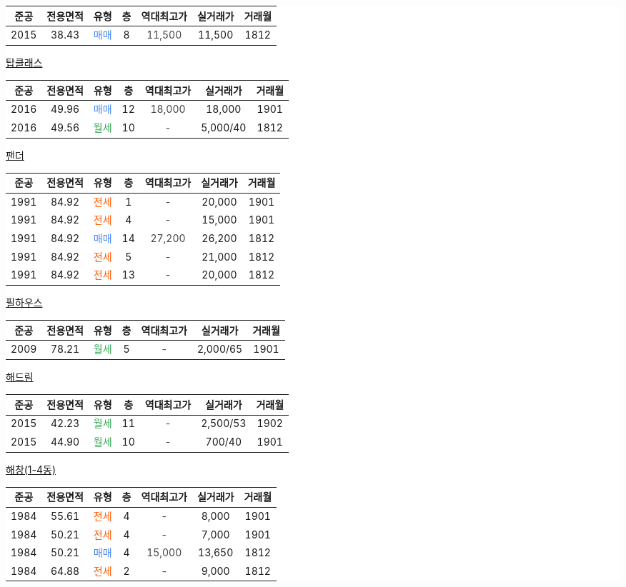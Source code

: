 |준공|전용면적|유형|층|역대최고가|실거래가|거래월|
|:---:|:---:|:---:|:---:|:---:|:---:|:---:|
|2015|38.43|<span style="color:#4285f3">매매</span>|8|<span style="color:#444444">11,500</span>|11,500|1812|

[탑클래스](https://search.naver.com/search.naver?query=%EC%9D%B8%EC%B2%9C%EA%B4%91%EC%97%AD%EC%8B%9C+%EB%82%A8%EB%8F%99%EA%B5%AC+%EA%B5%AC%EC%9B%94%EB%8F%99+%ED%83%91%ED%81%B4%EB%9E%98%EC%8A%A4)

|준공|전용면적|유형|층|역대최고가|실거래가|거래월|
|:---:|:---:|:---:|:---:|:---:|:---:|:---:|
|2016|49.96|<span style="color:#4285f3">매매</span>|12|<span style="color:#444444">18,000</span>|18,000|1901|
|2016|49.56|<span style="color:#34a853">월세</span>|10|<span style="color:#444444">-</span>|5,000/40|1812|

[팬더](https://search.naver.com/search.naver?query=%EC%9D%B8%EC%B2%9C%EA%B4%91%EC%97%AD%EC%8B%9C+%EB%82%A8%EB%8F%99%EA%B5%AC+%EA%B5%AC%EC%9B%94%EB%8F%99+%ED%8C%AC%EB%8D%94)

|준공|전용면적|유형|층|역대최고가|실거래가|거래월|
|:---:|:---:|:---:|:---:|:---:|:---:|:---:|
|1991|84.92|<span style="color:#ff5a00">전세</span>|1|<span style="color:#444444">-</span>|20,000|1901|
|1991|84.92|<span style="color:#ff5a00">전세</span>|4|<span style="color:#444444">-</span>|15,000|1901|
|1991|84.92|<span style="color:#4285f3">매매</span>|14|<span style="color:#444444">27,200</span>|26,200|1812|
|1991|84.92|<span style="color:#ff5a00">전세</span>|5|<span style="color:#444444">-</span>|21,000|1812|
|1991|84.92|<span style="color:#ff5a00">전세</span>|13|<span style="color:#444444">-</span>|20,000|1812|

[필하우스](https://search.naver.com/search.naver?query=%EC%9D%B8%EC%B2%9C%EA%B4%91%EC%97%AD%EC%8B%9C+%EB%82%A8%EB%8F%99%EA%B5%AC+%EA%B5%AC%EC%9B%94%EB%8F%99+%ED%95%84%ED%95%98%EC%9A%B0%EC%8A%A4)

|준공|전용면적|유형|층|역대최고가|실거래가|거래월|
|:---:|:---:|:---:|:---:|:---:|:---:|:---:|
|2009|78.21|<span style="color:#34a853">월세</span>|5|<span style="color:#444444">-</span>|2,000/65|1901|

[해드림](https://search.naver.com/search.naver?query=%EC%9D%B8%EC%B2%9C%EA%B4%91%EC%97%AD%EC%8B%9C+%EB%82%A8%EB%8F%99%EA%B5%AC+%EA%B5%AC%EC%9B%94%EB%8F%99+%ED%95%B4%EB%93%9C%EB%A6%BC)

|준공|전용면적|유형|층|역대최고가|실거래가|거래월|
|:---:|:---:|:---:|:---:|:---:|:---:|:---:|
|2015|42.23|<span style="color:#34a853">월세</span>|11|<span style="color:#444444">-</span>|2,500/53|1902|
|2015|44.90|<span style="color:#34a853">월세</span>|10|<span style="color:#444444">-</span>|700/40|1901|

[해창(1-4동)](https://search.naver.com/search.naver?query=%EC%9D%B8%EC%B2%9C%EA%B4%91%EC%97%AD%EC%8B%9C+%EB%82%A8%EB%8F%99%EA%B5%AC+%EA%B5%AC%EC%9B%94%EB%8F%99+%ED%95%B4%EC%B0%BD%281-4%EB%8F%99%29)

|준공|전용면적|유형|층|역대최고가|실거래가|거래월|
|:---:|:---:|:---:|:---:|:---:|:---:|:---:|
|1984|55.61|<span style="color:#ff5a00">전세</span>|4|<span style="color:#444444">-</span>|8,000|1901|
|1984|50.21|<span style="color:#ff5a00">전세</span>|4|<span style="color:#444444">-</span>|7,000|1901|
|1984|50.21|<span style="color:#4285f3">매매</span>|4|<span style="color:#444444">15,000</span>|13,650|1812|
|1984|64.88|<span style="color:#ff5a00">전세</span>|2|<span style="color:#444444">-</span>|9,000|1812|
